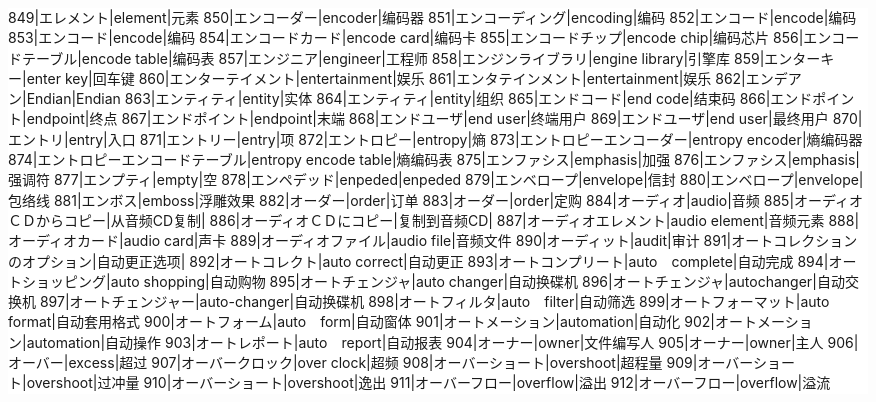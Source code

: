 849|エレメント|element|元素
850|エンコーダー|encoder|编码器
851|エンコーディング|encoding|编码 
852|エンコード|encode|编码
853|エンコード|encode|编码
854|エンコードカード|encode card|编码卡
855|エンコードチップ|encode chip|编码芯片
856|エンコードテーブル|encode table|编码表
857|エンジニア|engineer|工程师
858|エンジンライブラリ|engine library|引擎库
859|エンターキー|enter key|回车键
860|エンターテイメント|entertainment|娱乐
861|エンタテインメント|entertainment|娱乐
862|エンデアン|Endian|Endian
863|エンティティ|entity|实体
864|エンティティ|entity|组织
865|エンドコード|end code|结束码
866|エンドポイント|endpoint|终点
867|エンドポイント|endpoint|末端
868|エンドユーザ|end user|终端用户
869|エンドユーザ|end user|最终用户
870|エントリ|entry|入口
871|エントリー|entry|项
872|エントロピー|entropy|熵
873|エントロピーエンコーダー|entropy encoder|熵编码器
874|エントロピーエンコードテーブル|entropy encode table|熵编码表
875|エンファシス|emphasis|加强
876|エンファシス|emphasis|强调符
877|エンプティ|empty|空
878|エンペデッド|enpeded|enpeded
879|エンベロープ|envelope|信封
880|エンベロープ|envelope|包络线
881|エンボス|emboss|浮雕效果
882|オーダー|order|订单
883|オーダー|order|定购
884|オーディオ|audio|音频
885|オーディオＣＤからコピー|从音频CD复制| 
886|オーディオＣＤにコピー|复制到音频CD| 
887|オーディオエレメント|audio element|音频元素
888|オーディオカード|audio card|声卡
889|オーディオファイル|audio file|音频文件
890|オーディット|audit|审计
891|オートコレクションのオプション|自动更正选项| 
892|オートコレクト|auto correct|自动更正
893|オートコンプリート|auto　complete|自动完成
894|オートショッピング|auto shopping|自动购物
895|オートチェンジャ|auto changer|自动换碟机
896|オートチェンジャ|autochanger|自动交换机
897|オートチェンジャー|auto-changer|自动换碟机
898|オートフィルタ|auto　filter|自动筛选
899|オートフォーマット|auto　format|自动套用格式
900|オートフォーム|auto　form|自动窗体
901|オートメーション|automation|自动化
902|オートメーション|automation|自动操作
903|オートレポート|auto　report|自动报表
904|オーナー|owner|文件编写人
905|オーナー|owner|主人
906|オーバー|excess|超过
907|オーバークロック|over clock|超频
908|オーバーショート|overshoot|超程量
909|オーバーショート|overshoot|过冲量
910|オーバーショート|overshoot|逸出
911|オーバーフロー|overflow|溢出
912|オーバーフロー|overflow|溢流